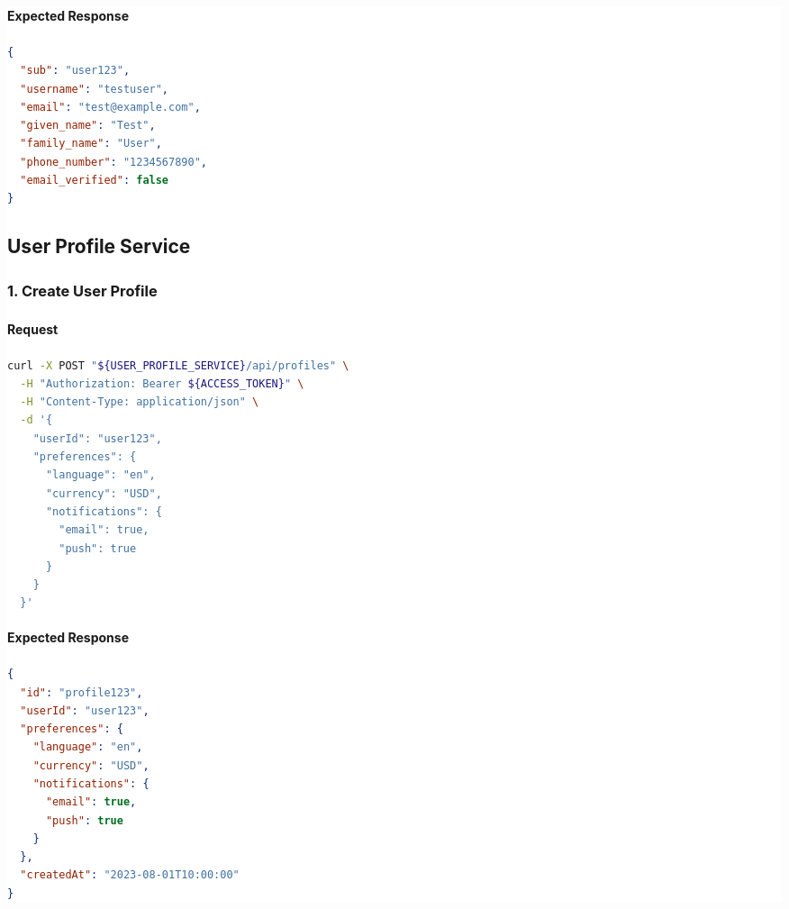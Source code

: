 #### Expected Response

```json
{
  "sub": "user123",
  "username": "testuser",
  "email": "test@example.com",
  "given_name": "Test",
  "family_name": "User",
  "phone_number": "1234567890",
  "email_verified": false
}
```

## User Profile Service

### 1. Create User Profile

#### Request

```bash
curl -X POST "${USER_PROFILE_SERVICE}/api/profiles" \
  -H "Authorization: Bearer ${ACCESS_TOKEN}" \
  -H "Content-Type: application/json" \
  -d '{
    "userId": "user123",
    "preferences": {
      "language": "en",
      "currency": "USD",
      "notifications": {
        "email": true,
        "push": true
      }
    }
  }'
```

#### Expected Response

```json
{
  "id": "profile123",
  "userId": "user123",
  "preferences": {
    "language": "en",
    "currency": "USD",
    "notifications": {
      "email": true,
      "push": true
    }
  },
  "createdAt": "2023-08-01T10:00:00"
}
```
